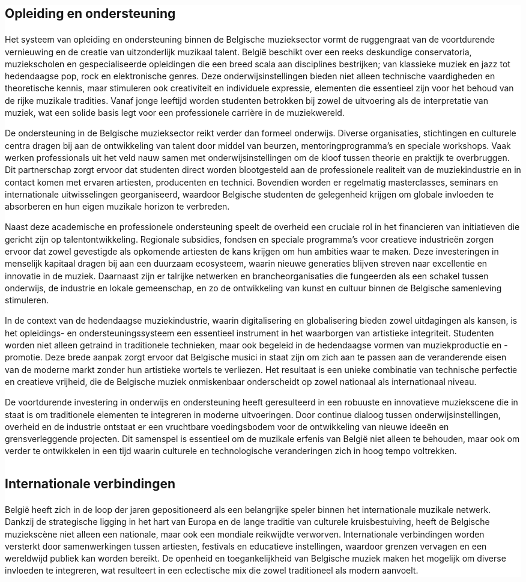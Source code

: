 
## Opleiding en ondersteuning

Het systeem van opleiding en ondersteuning binnen de Belgische muzieksector vormt de ruggengraat van de voortdurende vernieuwing en de creatie van uitzonderlijk muzikaal talent. België beschikt over een reeks deskundige conservatoria, muziekscholen en gespecialiseerde opleidingen die een breed scala aan disciplines bestrijken; van klassieke muziek en jazz tot hedendaagse pop, rock en elektronische genres. Deze onderwijsinstellingen bieden niet alleen technische vaardigheden en theoretische kennis, maar stimuleren ook creativiteit en individuele expressie, elementen die essentieel zijn voor het behoud van de rijke muzikale tradities. Vanaf jonge leeftijd worden studenten betrokken bij zowel de uitvoering als de interpretatie van muziek, wat een solide basis legt voor een professionele carrière in de muziekwereld.  

De ondersteuning in de Belgische muzieksector reikt verder dan formeel onderwijs. Diverse organisaties, stichtingen en culturele centra dragen bij aan de ontwikkeling van talent door middel van beurzen, mentoringprogramma’s en speciale workshops. Vaak werken professionals uit het veld nauw samen met onderwijsinstellingen om de kloof tussen theorie en praktijk te overbruggen. Dit partnerschap zorgt ervoor dat studenten direct worden blootgesteld aan de professionele realiteit van de muziekindustrie en in contact komen met ervaren artiesten, producenten en technici. Bovendien worden er regelmatig masterclasses, seminars en internationale uitwisselingen georganiseerd, waardoor Belgische studenten de gelegenheid krijgen om globale invloeden te absorberen en hun eigen muzikale horizon te verbreden.

Naast deze academische en professionele ondersteuning speelt de overheid een cruciale rol in het financieren van initiatieven die gericht zijn op talentontwikkeling. Regionale subsidies, fondsen en speciale programma’s voor creatieve industrieën zorgen ervoor dat zowel gevestigde als opkomende artiesten de kans krijgen om hun ambities waar te maken. Deze investeringen in menselijk kapitaal dragen bij aan een duurzaam ecosysteem, waarin nieuwe generaties blijven streven naar excellentie en innovatie in de muziek. Daarnaast zijn er talrijke netwerken en brancheorganisaties die fungeerden als een schakel tussen onderwijs, de industrie en lokale gemeenschap, en zo de ontwikkeling van kunst en cultuur binnen de Belgische samenleving stimuleren.

In de context van de hedendaagse muziekindustrie, waarin digitalisering en globalisering bieden zowel uitdagingen als kansen, is het opleidings- en ondersteuningssysteem een essentieel instrument in het waarborgen van artistieke integriteit. Studenten worden niet alleen getraind in traditionele technieken, maar ook begeleid in de hedendaagse vormen van muziekproductie en -promotie. Deze brede aanpak zorgt ervoor dat Belgische musici in staat zijn om zich aan te passen aan de veranderende eisen van de moderne markt zonder hun artistieke wortels te verliezen. Het resultaat is een unieke combinatie van technische perfectie en creatieve vrijheid, die de Belgische muziek onmiskenbaar onderscheidt op zowel nationaal als internationaal niveau.

De voortdurende investering in onderwijs en ondersteuning heeft geresulteerd in een robuuste en innovatieve muziekscene die in staat is om traditionele elementen te integreren in moderne uitvoeringen. Door continue dialoog tussen onderwijsinstellingen, overheid en de industrie ontstaat er een vruchtbare voedingsbodem voor de ontwikkeling van nieuwe ideeën en grensverleggende projecten. Dit samenspel is essentieel om de muzikale erfenis van België niet alleen te behouden, maar ook om verder te ontwikkelen in een tijd waarin culturele en technologische veranderingen zich in hoog tempo voltrekken.


## Internationale verbindingen

België heeft zich in de loop der jaren gepositioneerd als een belangrijke speler binnen het internationale muzikale netwerk. Dankzij de strategische ligging in het hart van Europa en de lange traditie van culturele kruisbestuiving, heeft de Belgische muziekscène niet alleen een nationale, maar ook een mondiale reikwijdte verworven. Internationale verbindingen worden versterkt door samenwerkingen tussen artiesten, festivals en educatieve instellingen, waardoor grenzen vervagen en een wereldwijd publiek kan worden bereikt. De openheid en toegankelijkheid van Belgische muziek maken het mogelijk om diverse invloeden te integreren, wat resulteert in een eclectische mix die zowel traditioneel als modern aanvoelt.  

